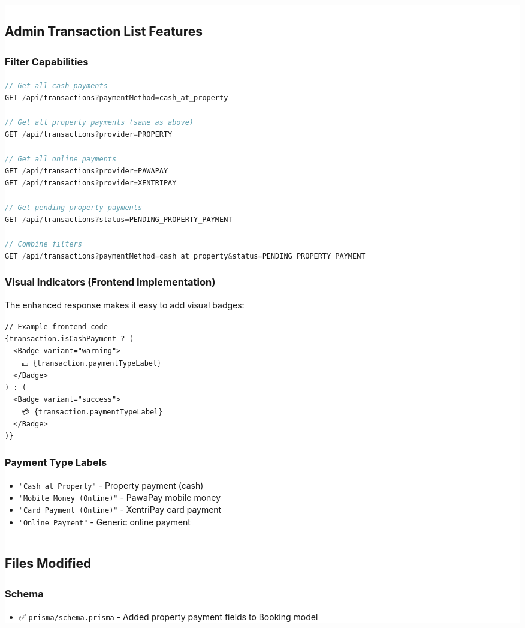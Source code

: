 
---

## Admin Transaction List Features

### Filter Capabilities
```javascript
// Get all cash payments
GET /api/transactions?paymentMethod=cash_at_property

// Get all property payments (same as above)
GET /api/transactions?provider=PROPERTY

// Get all online payments
GET /api/transactions?provider=PAWAPAY
GET /api/transactions?provider=XENTRIPAY

// Get pending property payments
GET /api/transactions?status=PENDING_PROPERTY_PAYMENT

// Combine filters
GET /api/transactions?paymentMethod=cash_at_property&status=PENDING_PROPERTY_PAYMENT
```

### Visual Indicators (Frontend Implementation)
The enhanced response makes it easy to add visual badges:

```tsx
// Example frontend code
{transaction.isCashPayment ? (
  <Badge variant="warning">
    💵 {transaction.paymentTypeLabel}
  </Badge>
) : (
  <Badge variant="success">
    💳 {transaction.paymentTypeLabel}
  </Badge>
)}
```

### Payment Type Labels
- `"Cash at Property"` - Property payment (cash)
- `"Mobile Money (Online)"` - PawaPay mobile money
- `"Card Payment (Online)"` - XentriPay card payment
- `"Online Payment"` - Generic online payment

---

## Files Modified

### Schema
- ✅ `prisma/schema.prisma` - Added property payment fields to Booking model
